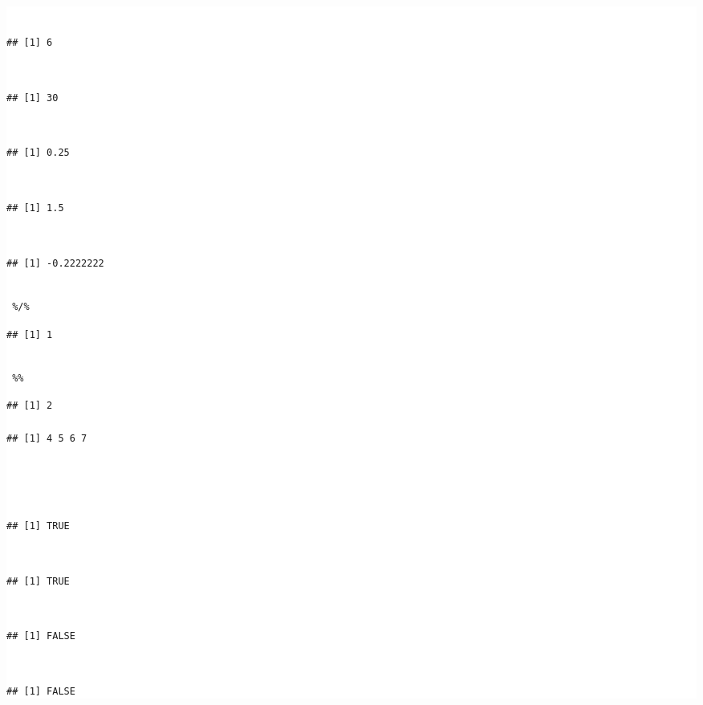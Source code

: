 `  `

    ## [1] 6

`  `

    ## [1] 30

` `

    ## [1] 0.25

`  `

    ## [1] 1.5

`        `

    ## [1] -0.2222222

\
` `<span>`%/%`</span>` `

    ## [1] 1

\
` `<span>`%%`</span>` `

    ## [1] 2

    ## [1] 4 5 6 7

\
\
`    `

    ## [1] TRUE

`    `

    ## [1] TRUE

`  `

    ## [1] FALSE

`  `

    ## [1] FALSE


[^1]: <https://cran.r-project.org/doc/manuals/r-devel/R-lang.html#Operators>
[^2]: <https://cran.r-project.org/doc/manuals/r-devel/R-lang.html#Objects>
[^3]: <https://stackoverflow.com/questions/5963269/how-to-make-a-great-r-reproducible-example>
[^4]: <https://cran.r-project.org/doc/manuals/r-release/R-lang.html#Introduction>
[^5]: <http://publish.illinois.edu/johnrgallagher/files/2015/10/BaseGraphicsCheatsheet.pdf>
[^6]: <http://cloford.com/resources/colours/500col.htm>
[^7]: <https://www.sci.unich.it/~francesc/teaching/network/eigenvector.html>
[^8]: <https://snap.stanford.edu/data/>
[^9]: <http://networkrepository.com/>
[^10]: <https://stackoverflow.com/questions/9471906/what-are-the-differences-between-community-detection-algorithms-in-igraph/>
[^11]: <https://stackoverflow.com/questions/39290909/igraph-resolving-tight-overlapping-nodes>